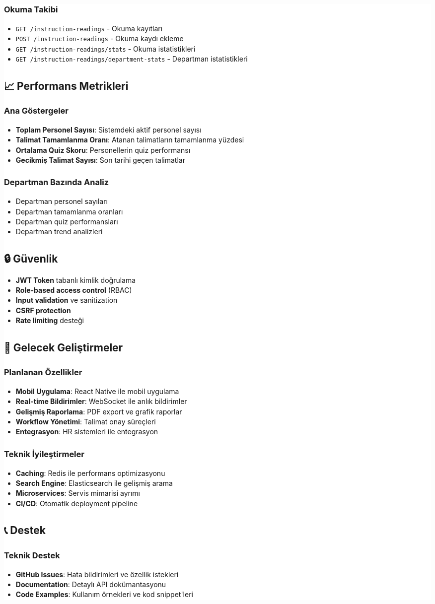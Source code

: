### Okuma Takibi
- `GET /instruction-readings` - Okuma kayıtları
- `POST /instruction-readings` - Okuma kaydı ekleme
- `GET /instruction-readings/stats` - Okuma istatistikleri
- `GET /instruction-readings/department-stats` - Departman istatistikleri

## 📈 Performans Metrikleri

### Ana Göstergeler
- **Toplam Personel Sayısı**: Sistemdeki aktif personel sayısı
- **Talimat Tamamlanma Oranı**: Atanan talimatların tamamlanma yüzdesi
- **Ortalama Quiz Skoru**: Personellerin quiz performansı
- **Gecikmiş Talimat Sayısı**: Son tarihi geçen talimatlar

### Departman Bazında Analiz
- Departman personel sayıları
- Departman tamamlanma oranları
- Departman quiz performansları
- Departman trend analizleri

## 🔒 Güvenlik

- **JWT Token** tabanlı kimlik doğrulama
- **Role-based access control** (RBAC)
- **Input validation** ve sanitization
- **CSRF protection**
- **Rate limiting** desteği

## 🚧 Gelecek Geliştirmeler

### Planlanan Özellikler
- **Mobil Uygulama**: React Native ile mobil uygulama
- **Real-time Bildirimler**: WebSocket ile anlık bildirimler
- **Gelişmiş Raporlama**: PDF export ve grafik raporlar
- **Workflow Yönetimi**: Talimat onay süreçleri
- **Entegrasyon**: HR sistemleri ile entegrasyon

### Teknik İyileştirmeler
- **Caching**: Redis ile performans optimizasyonu
- **Search Engine**: Elasticsearch ile gelişmiş arama
- **Microservices**: Servis mimarisi ayrımı
- **CI/CD**: Otomatik deployment pipeline

## 📞 Destek

### Teknik Destek
- **GitHub Issues**: Hata bildirimleri ve özellik istekleri
- **Documentation**: Detaylı API dokümantasyonu
- **Code Examples**: Kullanım örnekleri ve kod snippet'leri
